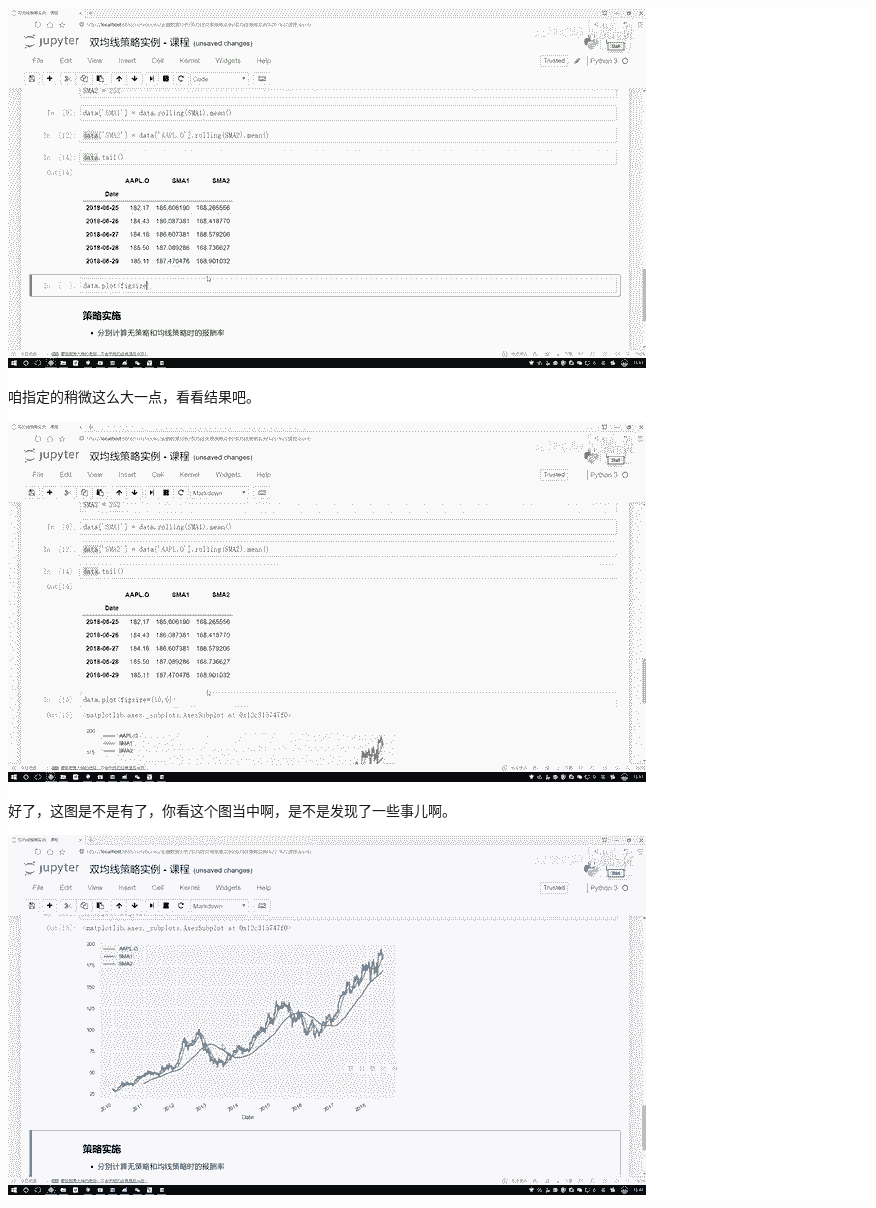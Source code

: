 ![](img/81f5a332fed114ad6bd055f0516ab1c6_56.png)

咱指定的稍微这么大一点，看看结果吧。

![](img/81f5a332fed114ad6bd055f0516ab1c6_58.png)

好了，这图是不是有了，你看这个图当中啊，是不是发现了一些事儿啊。

![](img/81f5a332fed114ad6bd055f0516ab1c6_60.png)
